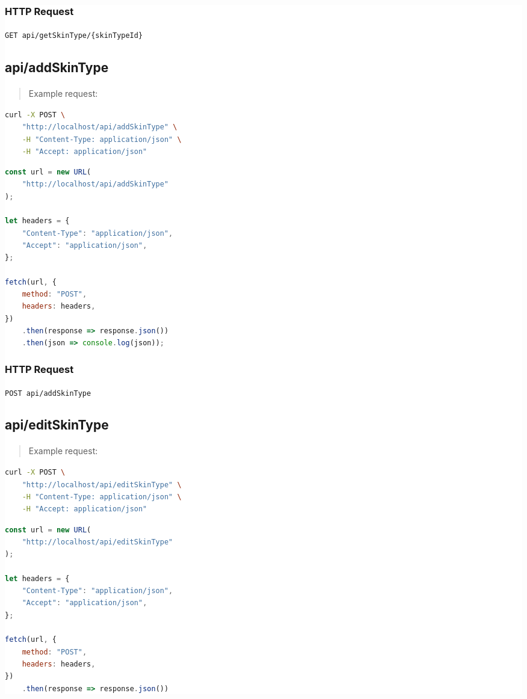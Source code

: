 ### HTTP Request
`GET api/getSkinType/{skinTypeId}`





## api/addSkinType
> Example request:

```bash
curl -X POST \
    "http://localhost/api/addSkinType" \
    -H "Content-Type: application/json" \
    -H "Accept: application/json"
```

```javascript
const url = new URL(
    "http://localhost/api/addSkinType"
);

let headers = {
    "Content-Type": "application/json",
    "Accept": "application/json",
};

fetch(url, {
    method: "POST",
    headers: headers,
})
    .then(response => response.json())
    .then(json => console.log(json));
```



### HTTP Request
`POST api/addSkinType`





## api/editSkinType
> Example request:

```bash
curl -X POST \
    "http://localhost/api/editSkinType" \
    -H "Content-Type: application/json" \
    -H "Accept: application/json"
```

```javascript
const url = new URL(
    "http://localhost/api/editSkinType"
);

let headers = {
    "Content-Type": "application/json",
    "Accept": "application/json",
};

fetch(url, {
    method: "POST",
    headers: headers,
})
    .then(response => response.json())
```